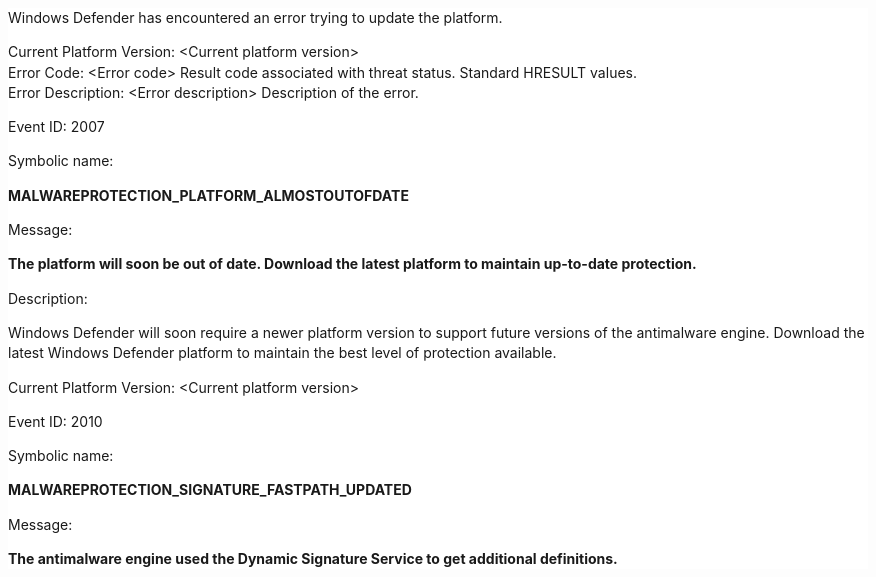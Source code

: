 <p>
<p>Windows Defender has encountered an error trying to update the platform.</p>
<dl>
<dt>Current Platform Version: &lt;Current platform version&gt;</dt>
<dt>Error Code: &lt;Error code&gt;
Result code associated with threat status. Standard HRESULT values.</dt>
<dt>Error Description: &lt;Error description&gt;
Description of the error. </dt>
</dl>
</p>
</td>
</tr>
<tr>
<th rowspan="3">Event ID: 2007</th>
<td>
<p>Symbolic name:</p>
</td>
<td colspan="2">
<p><b>MALWAREPROTECTION_PLATFORM_ALMOSTOUTOFDATE</b></p>
</td>
</tr>
<tr>
<td>
<p>Message:</p>
</td>
<td colspan="2">
<p><b>The platform will soon be out of date. Download the latest platform to maintain up-to-date protection.</b></p>
</td>
</tr>
<tr>
<td>
<p>Description:</p>
</td>
<td colspan="2">
<p>
<p>Windows Defender will soon require a newer platform version to support future versions of the antimalware engine. Download the latest Windows Defender platform to maintain the best level of protection available.</p>
<dl>
<dt>Current Platform Version: &lt;Current platform version&gt;</dt>
</dl>
</p>
</td>
</tr>
<tr>
<th rowspan="3">Event ID: 2010</th>
<td>
<p>Symbolic name:</p>
</td>
<td colspan="2">
<p><b>MALWAREPROTECTION_SIGNATURE_FASTPATH_UPDATED
</b></p>
</td>
</tr>
<tr>
<td>
<p>Message:</p>
</td>
<td colspan="2">
<p><b>The antimalware engine used the Dynamic Signature Service to get additional definitions.
</b></p>
</td>
</tr>